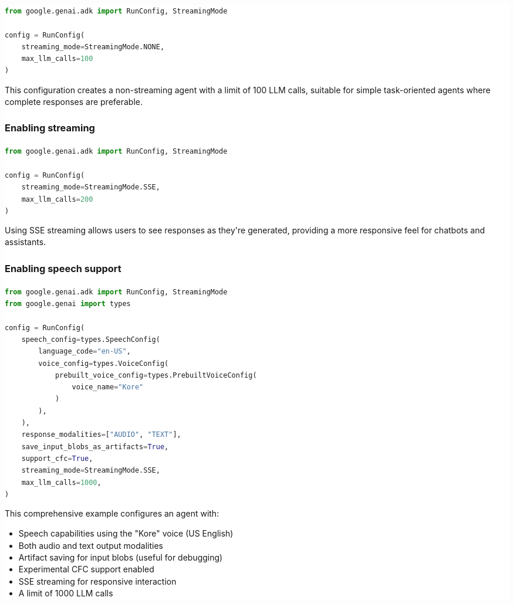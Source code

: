```python
from google.genai.adk import RunConfig, StreamingMode

config = RunConfig(
    streaming_mode=StreamingMode.NONE,
    max_llm_calls=100
)
```

This configuration creates a non-streaming agent with a limit of 100 LLM calls,
suitable for simple task-oriented agents where complete responses are
preferable.

### Enabling streaming

```python
from google.genai.adk import RunConfig, StreamingMode

config = RunConfig(
    streaming_mode=StreamingMode.SSE,
    max_llm_calls=200
)
```
Using SSE streaming allows users to see responses as they're generated,
providing a more responsive feel for chatbots and assistants.

### Enabling speech support

```python
from google.genai.adk import RunConfig, StreamingMode
from google.genai import types

config = RunConfig(
    speech_config=types.SpeechConfig(
        language_code="en-US",
        voice_config=types.VoiceConfig(
            prebuilt_voice_config=types.PrebuiltVoiceConfig(
                voice_name="Kore"
            )
        ),
    ),
    response_modalities=["AUDIO", "TEXT"],
    save_input_blobs_as_artifacts=True,
    support_cfc=True,
    streaming_mode=StreamingMode.SSE,
    max_llm_calls=1000,
)
```

This comprehensive example configures an agent with:

* Speech capabilities using the "Kore" voice (US English)
* Both audio and text output modalities
* Artifact saving for input blobs (useful for debugging)
* Experimental CFC support enabled
* SSE streaming for responsive interaction
* A limit of 1000 LLM calls
